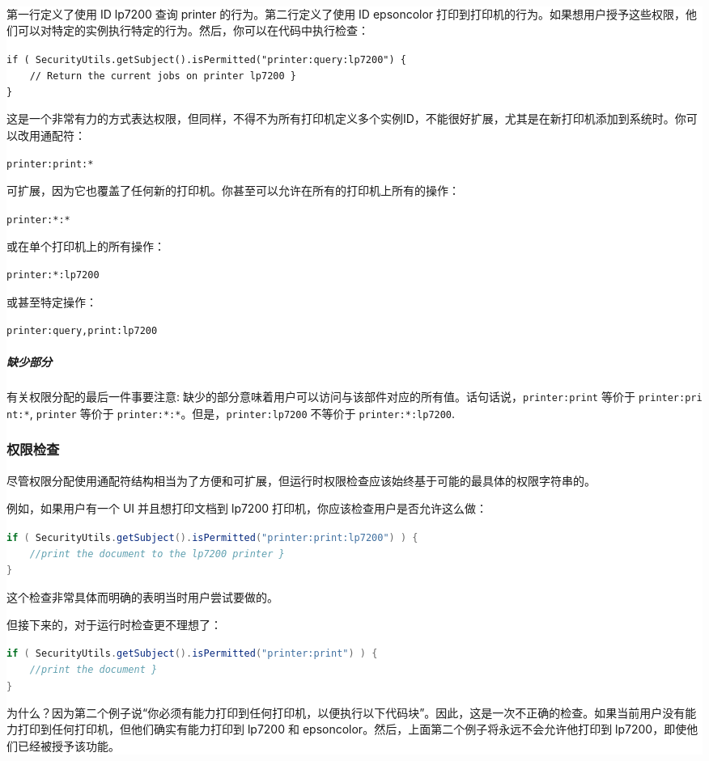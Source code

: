 第一行定义了使用 ID lp7200 查询 printer 的行为。第二行定义了使用 ID epsoncolor 打印到打印机的行为。如果想用户授予这些权限，他们可以对特定的实例执行特定的行为。然后，你可以在代码中执行检查：

```
if ( SecurityUtils.getSubject().isPermitted("printer:query:lp7200") {
    // Return the current jobs on printer lp7200 }
}
```

这是一个非常有力的方式表达权限，但同样，不得不为所有打印机定义多个实例ID，不能很好扩展，尤其是在新打印机添加到系统时。你可以改用通配符：

```
printer:print:*
```

可扩展，因为它也覆盖了任何新的打印机。你甚至可以允许在所有的打印机上所有的操作：

```
printer:*:*
```

或在单个打印机上的所有操作：

```
printer:*:lp7200
```

或甚至特定操作：

```
printer:query,print:lp7200
```

##### 缺少部分

有关权限分配的最后一件事要注意: 缺少的部分意味着用户可以访问与该部件对应的所有值。话句话说，`printer:print` 等价于 `printer:print:*`, `printer` 等价于 `printer:*:*`。但是，`printer:lp7200` 不等价于 `printer:*:lp7200`.

### 权限检查

尽管权限分配使用通配符结构相当为了方便和可扩展，但运行时权限检查应该始终基于可能的最具体的权限字符串的。

例如，如果用户有一个 UI 并且想打印文档到 lp7200 打印机，你应该检查用户是否允许这么做：

```java
if ( SecurityUtils.getSubject().isPermitted("printer:print:lp7200") ) {
    //print the document to the lp7200 printer }
}
```

这个检查非常具体而明确的表明当时用户尝试要做的。

但接下来的，对于运行时检查更不理想了：

```java
if ( SecurityUtils.getSubject().isPermitted("printer:print") ) {
    //print the document }
}
```

为什么？因为第二个例子说“你必须有能力打印到任何打印机，以便执行以下代码块”。因此，这是一次不正确的检查。如果当前用户没有能力打印到任何打印机，但他们确实有能力打印到 lp7200 和 epsoncolor。然后，上面第二个例子将永远不会允许他打印到 lp7200，即使他们已经被授予该功能。
